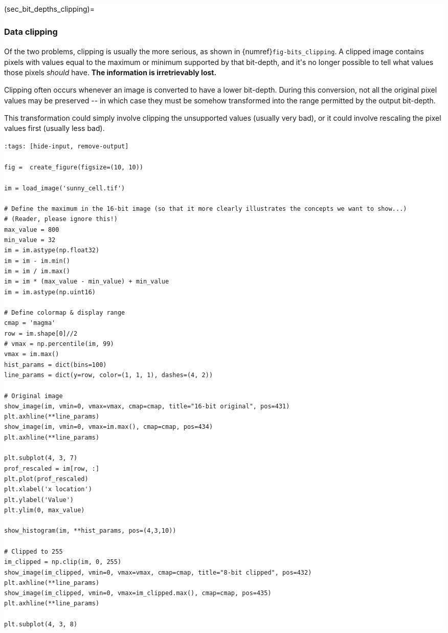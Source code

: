 
(sec_bit_depths_clipping)=
### Data clipping

Of the two problems, clipping is usually the more serious, as shown in {numref}`fig-bits_clipping`.
A clipped image contains pixels with values equal to the maximum or minimum supported by that bit-depth, and it's no longer possible to tell what values those pixels *should* have.
**The information is irretrievably lost.**

Clipping often occurs whenever an image is converted to have a lower bit-depth.
During this conversion, not all the original pixel values may be preserved -- in which case they must be somehow transformed into the range permitted by the output bit-depth.

This transformation could simply involve clipping the unsupported values (usually very bad), or it could involve rescaling the pixel values first (usually less bad).

```{code-cell} ipython3
:tags: [hide-input, remove-output]

fig =  create_figure(figsize=(10, 10))

im = load_image('sunny_cell.tif')

# Define the maximum in the 16-bit image (so that it more clearly illustrates the concepts we want to show...)
# (Reader, please ignore this!)
max_value = 800
min_value = 32
im = im.astype(np.float32)
im = im - im.min()
im = im / im.max()
im = im * (max_value - min_value) + min_value
im = im.astype(np.uint16)

# Define colormap & display range
cmap = 'magma'
row = im.shape[0]//2
# vmax = np.percentile(im, 99)
vmax = im.max()
hist_params = dict(bins=100)
line_params = dict(y=row, color=(1, 1, 1), dashes=(4, 2))

# Original image
show_image(im, vmin=0, vmax=vmax, cmap=cmap, title="16-bit original", pos=431)
plt.axhline(**line_params)
show_image(im, vmin=0, vmax=im.max(), cmap=cmap, pos=434)
plt.axhline(**line_params)

plt.subplot(4, 3, 7)
prof_rescaled = im[row, :]
plt.plot(prof_rescaled)
plt.xlabel('x location')
plt.ylabel('Value')
plt.ylim(0, max_value)

show_histogram(im, **hist_params, pos=(4,3,10))

# Clipped to 255
im_clipped = np.clip(im, 0, 255)
show_image(im_clipped, vmin=0, vmax=vmax, cmap=cmap, title="8-bit clipped", pos=432)
plt.axhline(**line_params)
show_image(im_clipped, vmin=0, vmax=im_clipped.max(), cmap=cmap, pos=435)
plt.axhline(**line_params)

plt.subplot(4, 3, 8)
```